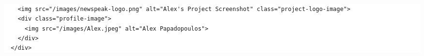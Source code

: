         <img src="/images/newspeak-logo.png" alt="Alex's Project Screenshot" class="project-logo-image">
        <div class="profile-image">
          <img src="/images/Alex.jpeg" alt="Alex Papadopoulos">
        </div>
      </div>